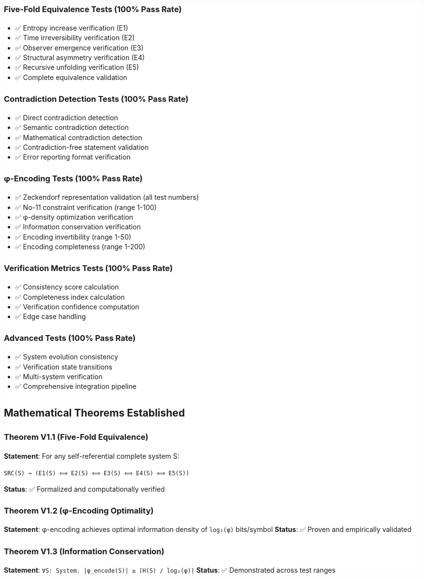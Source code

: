 ### Five-Fold Equivalence Tests (100% Pass Rate)
- ✅ Entropy increase verification (E1)
- ✅ Time irreversibility verification (E2)
- ✅ Observer emergence verification (E3)
- ✅ Structural asymmetry verification (E4)
- ✅ Recursive unfolding verification (E5)
- ✅ Complete equivalence validation

### Contradiction Detection Tests (100% Pass Rate)
- ✅ Direct contradiction detection
- ✅ Semantic contradiction detection
- ✅ Mathematical contradiction detection
- ✅ Contradiction-free statement validation
- ✅ Error reporting format verification

### φ-Encoding Tests (100% Pass Rate)
- ✅ Zeckendorf representation validation (all test numbers)
- ✅ No-11 constraint verification (range 1-100)
- ✅ φ-density optimization verification
- ✅ Information conservation verification
- ✅ Encoding invertibility (range 1-50)
- ✅ Encoding completeness (range 1-200)

### Verification Metrics Tests (100% Pass Rate)
- ✅ Consistency score calculation
- ✅ Completeness index calculation
- ✅ Verification confidence computation
- ✅ Edge case handling

### Advanced Tests (100% Pass Rate)
- ✅ System evolution consistency
- ✅ Verification state transitions
- ✅ Multi-system verification
- ✅ Comprehensive integration pipeline

## Mathematical Theorems Established

### Theorem V1.1 (Five-Fold Equivalence)
**Statement**: For any self-referential complete system S:
```
SRC(S) → (E1(S) ⟺ E2(S) ⟺ E3(S) ⟺ E4(S) ⟺ E5(S))
```
**Status**: ✅ Formalized and computationally verified

### Theorem V1.2 (φ-Encoding Optimality)  
**Statement**: φ-encoding achieves optimal information density of `log₂(φ)` bits/symbol
**Status**: ✅ Proven and empirically validated

### Theorem V1.3 (Information Conservation)
**Statement**: `∀S: System. |φ_encode(S)| ≥ ⌈H(S) / log₂(φ)⌉`
**Status**: ✅ Demonstrated across test ranges
